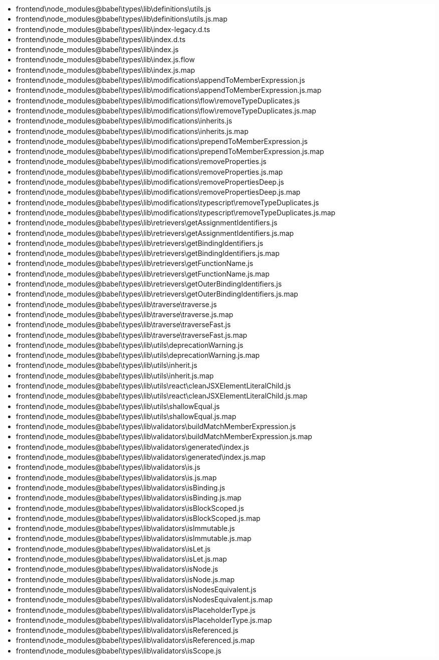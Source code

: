   - frontend\node_modules\@babel\types\lib\definitions\utils.js
  - frontend\node_modules\@babel\types\lib\definitions\utils.js.map
  - frontend\node_modules\@babel\types\lib\index-legacy.d.ts
  - frontend\node_modules\@babel\types\lib\index.d.ts
  - frontend\node_modules\@babel\types\lib\index.js
  - frontend\node_modules\@babel\types\lib\index.js.flow
  - frontend\node_modules\@babel\types\lib\index.js.map
  - frontend\node_modules\@babel\types\lib\modifications\appendToMemberExpression.js
  - frontend\node_modules\@babel\types\lib\modifications\appendToMemberExpression.js.map
  - frontend\node_modules\@babel\types\lib\modifications\flow\removeTypeDuplicates.js
  - frontend\node_modules\@babel\types\lib\modifications\flow\removeTypeDuplicates.js.map
  - frontend\node_modules\@babel\types\lib\modifications\inherits.js
  - frontend\node_modules\@babel\types\lib\modifications\inherits.js.map
  - frontend\node_modules\@babel\types\lib\modifications\prependToMemberExpression.js
  - frontend\node_modules\@babel\types\lib\modifications\prependToMemberExpression.js.map
  - frontend\node_modules\@babel\types\lib\modifications\removeProperties.js
  - frontend\node_modules\@babel\types\lib\modifications\removeProperties.js.map
  - frontend\node_modules\@babel\types\lib\modifications\removePropertiesDeep.js
  - frontend\node_modules\@babel\types\lib\modifications\removePropertiesDeep.js.map
  - frontend\node_modules\@babel\types\lib\modifications\typescript\removeTypeDuplicates.js
  - frontend\node_modules\@babel\types\lib\modifications\typescript\removeTypeDuplicates.js.map
  - frontend\node_modules\@babel\types\lib\retrievers\getAssignmentIdentifiers.js
  - frontend\node_modules\@babel\types\lib\retrievers\getAssignmentIdentifiers.js.map
  - frontend\node_modules\@babel\types\lib\retrievers\getBindingIdentifiers.js
  - frontend\node_modules\@babel\types\lib\retrievers\getBindingIdentifiers.js.map
  - frontend\node_modules\@babel\types\lib\retrievers\getFunctionName.js
  - frontend\node_modules\@babel\types\lib\retrievers\getFunctionName.js.map
  - frontend\node_modules\@babel\types\lib\retrievers\getOuterBindingIdentifiers.js
  - frontend\node_modules\@babel\types\lib\retrievers\getOuterBindingIdentifiers.js.map
  - frontend\node_modules\@babel\types\lib\traverse\traverse.js
  - frontend\node_modules\@babel\types\lib\traverse\traverse.js.map
  - frontend\node_modules\@babel\types\lib\traverse\traverseFast.js
  - frontend\node_modules\@babel\types\lib\traverse\traverseFast.js.map
  - frontend\node_modules\@babel\types\lib\utils\deprecationWarning.js
  - frontend\node_modules\@babel\types\lib\utils\deprecationWarning.js.map
  - frontend\node_modules\@babel\types\lib\utils\inherit.js
  - frontend\node_modules\@babel\types\lib\utils\inherit.js.map
  - frontend\node_modules\@babel\types\lib\utils\react\cleanJSXElementLiteralChild.js
  - frontend\node_modules\@babel\types\lib\utils\react\cleanJSXElementLiteralChild.js.map
  - frontend\node_modules\@babel\types\lib\utils\shallowEqual.js
  - frontend\node_modules\@babel\types\lib\utils\shallowEqual.js.map
  - frontend\node_modules\@babel\types\lib\validators\buildMatchMemberExpression.js
  - frontend\node_modules\@babel\types\lib\validators\buildMatchMemberExpression.js.map
  - frontend\node_modules\@babel\types\lib\validators\generated\index.js
  - frontend\node_modules\@babel\types\lib\validators\generated\index.js.map
  - frontend\node_modules\@babel\types\lib\validators\is.js
  - frontend\node_modules\@babel\types\lib\validators\is.js.map
  - frontend\node_modules\@babel\types\lib\validators\isBinding.js
  - frontend\node_modules\@babel\types\lib\validators\isBinding.js.map
  - frontend\node_modules\@babel\types\lib\validators\isBlockScoped.js
  - frontend\node_modules\@babel\types\lib\validators\isBlockScoped.js.map
  - frontend\node_modules\@babel\types\lib\validators\isImmutable.js
  - frontend\node_modules\@babel\types\lib\validators\isImmutable.js.map
  - frontend\node_modules\@babel\types\lib\validators\isLet.js
  - frontend\node_modules\@babel\types\lib\validators\isLet.js.map
  - frontend\node_modules\@babel\types\lib\validators\isNode.js
  - frontend\node_modules\@babel\types\lib\validators\isNode.js.map
  - frontend\node_modules\@babel\types\lib\validators\isNodesEquivalent.js
  - frontend\node_modules\@babel\types\lib\validators\isNodesEquivalent.js.map
  - frontend\node_modules\@babel\types\lib\validators\isPlaceholderType.js
  - frontend\node_modules\@babel\types\lib\validators\isPlaceholderType.js.map
  - frontend\node_modules\@babel\types\lib\validators\isReferenced.js
  - frontend\node_modules\@babel\types\lib\validators\isReferenced.js.map
  - frontend\node_modules\@babel\types\lib\validators\isScope.js